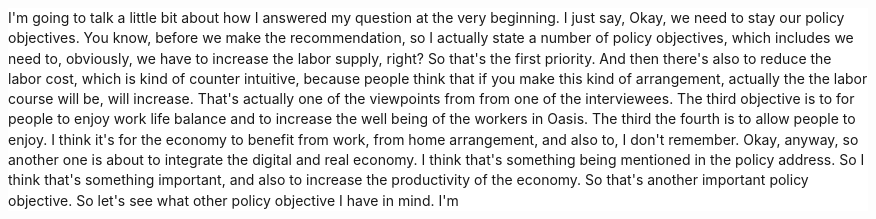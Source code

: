 I'm going to talk a little bit about how I answered my question at the very beginning. I just say, Okay, we need to stay our policy objectives. You know, before we make the recommendation, so I actually state a number of policy objectives, which includes we need to, obviously, we have to increase the labor supply, right? So that's the first priority. And then there's also to reduce the labor cost, which is kind of counter intuitive, because people think that if you make this kind of arrangement, actually the the labor course will be, will increase. That's actually one of the viewpoints from from one of the interviewees. The third objective is to for people to enjoy work life balance and to increase the well being of the workers in Oasis. The third the fourth is to allow people to enjoy. I think it's for the economy to benefit from work, from home arrangement, and also to, I don't remember. Okay, anyway, so another one is about to integrate the digital and real economy. I think that's something being mentioned in the policy address. So I think that's something important, and also to increase the productivity of the economy. So that's another important policy objective. So let's see what other policy objective I have in mind. I'm
